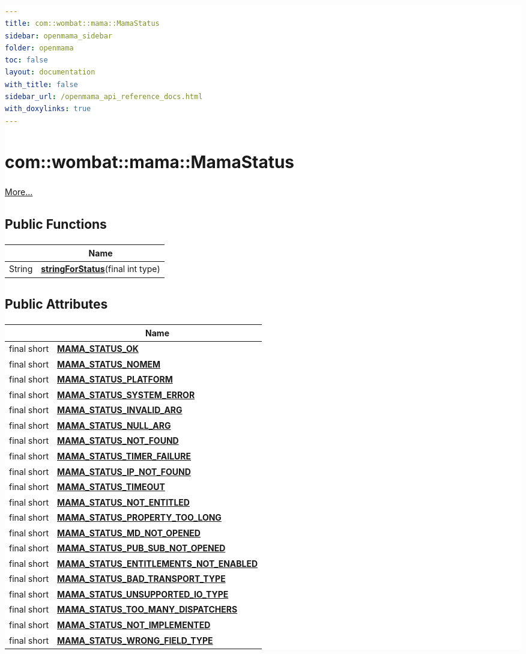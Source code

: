 ```yaml
---
title: com::wombat::mama::MamaStatus
sidebar: openmama_sidebar
folder: openmama
toc: false
layout: documentation
with_title: false
sidebar_url: /openmama_api_reference_docs.html
with_doxylinks: true
---
```


# com::wombat::mama::MamaStatus



 [More...](#detailed-description)

## Public Functions

|                | Name           |
| -------------- | -------------- |
| String | **[stringForStatus](classcom_1_1wombat_1_1mama_1_1MamaStatus.html#function-stringforstatus)**(final int type) |

## Public Attributes

|                | Name           |
| -------------- | -------------- |
| final short | **[MAMA_STATUS_OK](classcom_1_1wombat_1_1mama_1_1MamaStatus.html#variable-mama-status-ok)**  |
| final short | **[MAMA_STATUS_NOMEM](classcom_1_1wombat_1_1mama_1_1MamaStatus.html#variable-mama-status-nomem)**  |
| final short | **[MAMA_STATUS_PLATFORM](classcom_1_1wombat_1_1mama_1_1MamaStatus.html#variable-mama-status-platform)**  |
| final short | **[MAMA_STATUS_SYSTEM_ERROR](classcom_1_1wombat_1_1mama_1_1MamaStatus.html#variable-mama-status-system-error)**  |
| final short | **[MAMA_STATUS_INVALID_ARG](classcom_1_1wombat_1_1mama_1_1MamaStatus.html#variable-mama-status-invalid-arg)**  |
| final short | **[MAMA_STATUS_NULL_ARG](classcom_1_1wombat_1_1mama_1_1MamaStatus.html#variable-mama-status-null-arg)**  |
| final short | **[MAMA_STATUS_NOT_FOUND](classcom_1_1wombat_1_1mama_1_1MamaStatus.html#variable-mama-status-not-found)**  |
| final short | **[MAMA_STATUS_TIMER_FAILURE](classcom_1_1wombat_1_1mama_1_1MamaStatus.html#variable-mama-status-timer-failure)**  |
| final short | **[MAMA_STATUS_IP_NOT_FOUND](classcom_1_1wombat_1_1mama_1_1MamaStatus.html#variable-mama-status-ip-not-found)**  |
| final short | **[MAMA_STATUS_TIMEOUT](classcom_1_1wombat_1_1mama_1_1MamaStatus.html#variable-mama-status-timeout)**  |
| final short | **[MAMA_STATUS_NOT_ENTITLED](classcom_1_1wombat_1_1mama_1_1MamaStatus.html#variable-mama-status-not-entitled)**  |
| final short | **[MAMA_STATUS_PROPERTY_TOO_LONG](classcom_1_1wombat_1_1mama_1_1MamaStatus.html#variable-mama-status-property-too-long)**  |
| final short | **[MAMA_STATUS_MD_NOT_OPENED](classcom_1_1wombat_1_1mama_1_1MamaStatus.html#variable-mama-status-md-not-opened)**  |
| final short | **[MAMA_STATUS_PUB_SUB_NOT_OPENED](classcom_1_1wombat_1_1mama_1_1MamaStatus.html#variable-mama-status-pub-sub-not-opened)**  |
| final short | **[MAMA_STATUS_ENTITLEMENTS_NOT_ENABLED](classcom_1_1wombat_1_1mama_1_1MamaStatus.html#variable-mama-status-entitlements-not-enabled)**  |
| final short | **[MAMA_STATUS_BAD_TRANSPORT_TYPE](classcom_1_1wombat_1_1mama_1_1MamaStatus.html#variable-mama-status-bad-transport-type)**  |
| final short | **[MAMA_STATUS_UNSUPPORTED_IO_TYPE](classcom_1_1wombat_1_1mama_1_1MamaStatus.html#variable-mama-status-unsupported-io-type)**  |
| final short | **[MAMA_STATUS_TOO_MANY_DISPATCHERS](classcom_1_1wombat_1_1mama_1_1MamaStatus.html#variable-mama-status-too-many-dispatchers)**  |
| final short | **[MAMA_STATUS_NOT_IMPLEMENTED](classcom_1_1wombat_1_1mama_1_1MamaStatus.html#variable-mama-status-not-implemented)**  |
| final short | **[MAMA_STATUS_WRONG_FIELD_TYPE](classcom_1_1wombat_1_1mama_1_1MamaStatus.html#variable-mama-status-wrong-field-type)**  |